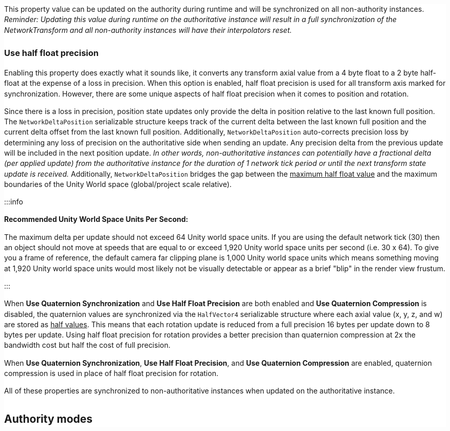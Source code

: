 This property value can be updated on the authority during runtime and will be synchronized on all non-authority instances. _Reminder: Updating this value during runtime on the authoritative instance will result in a full synchronization of the NetworkTransform and all non-authority instances will have their interpolators reset._

### Use half float precision

Enabling this property does exactly what it sounds like, it converts any transform axial value from a 4 byte float to a 2 byte half-float at the expense of a loss in precision. When this option is enabled, half float precision is used for all transform axis marked for synchronization. However, there are some unique aspects of half float precision when it comes to position and rotation.

Since there is a loss in precision, position state updates only provide the delta in position relative to the last known full position. The `NetworkDeltaPosition` serializable structure keeps track of the current delta between the last known full position and the current delta offset from the last known full position. Additionally, `NetworkDeltaPosition` auto-corrects precision loss by determining any loss of precision on the authoritative side when sending an update. Any precision delta from the previous update will be included in the next position update. _In other words, non-authoritative instances can potentially have a fractional delta (per applied update) from the authoritative instance for the duration of 1 network tick period or until the next transform state update is received._ Additionally, `NetworkDeltaPosition` bridges the gap between the [maximum half float value](https://github.com/Unity-Technologies/Unity.Mathematics/blob/701d58fde76f3b93e40d0a792cd8fa4c130f1450/src/Unity.Mathematics/half.cs#L25) and the maximum boundaries of the Unity World space (global/project scale relative).

:::info

**Recommended Unity World Space Units Per Second:**

The maximum delta per update should not exceed 64 Unity world space units. If you are using the default network tick (30) then an object should not move at speeds that are equal to or exceed 1,920 Unity world space units per second (i.e. 30 x 64). To give you a frame of reference, the default camera far clipping plane is 1,000 Unity world space units which means something moving at 1,920 Unity world space units would most likely not be visually detectable or appear as a brief "blip" in the render view frustum.

:::

When **Use Quaternion Synchronization** and **Use Half Float Precision** are both enabled and **Use Quaternion Compression** is disabled, the quaternion values are synchronized via the `HalfVector4` serializable structure where each axial value (x, y, z, and w) are stored as [half values](https://docs.unity3d.com/Packages/com.unity.mathematics@1.2/api/Unity.Mathematics.half.html). This means that each rotation update is reduced from a full precision 16 bytes per update down to 8 bytes per update. Using half float precision for rotation provides a better precision than quaternion compression at 2x the bandwidth cost but half the cost of full precision.

When **Use Quaternion Synchronization**, **Use Half Float Precision**, and **Use Quaternion Compression** are enabled, quaternion compression is used in place of half float precision for rotation.

All of these properties are synchronized to non-authoritative instances when updated on the authoritative instance.


## Authority modes
